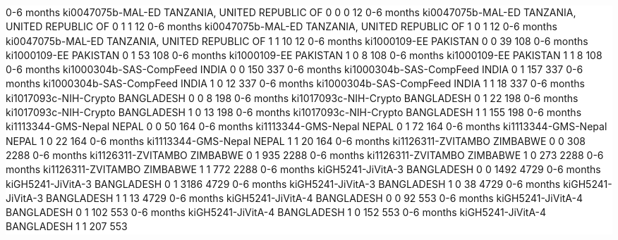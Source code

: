 0-6 months    ki0047075b-MAL-ED         TANZANIA, UNITED REPUBLIC OF   0                    0        0     12
0-6 months    ki0047075b-MAL-ED         TANZANIA, UNITED REPUBLIC OF   0                    1        1     12
0-6 months    ki0047075b-MAL-ED         TANZANIA, UNITED REPUBLIC OF   1                    0        1     12
0-6 months    ki0047075b-MAL-ED         TANZANIA, UNITED REPUBLIC OF   1                    1       10     12
0-6 months    ki1000109-EE              PAKISTAN                       0                    0       39    108
0-6 months    ki1000109-EE              PAKISTAN                       0                    1       53    108
0-6 months    ki1000109-EE              PAKISTAN                       1                    0        8    108
0-6 months    ki1000109-EE              PAKISTAN                       1                    1        8    108
0-6 months    ki1000304b-SAS-CompFeed   INDIA                          0                    0      150    337
0-6 months    ki1000304b-SAS-CompFeed   INDIA                          0                    1      157    337
0-6 months    ki1000304b-SAS-CompFeed   INDIA                          1                    0       12    337
0-6 months    ki1000304b-SAS-CompFeed   INDIA                          1                    1       18    337
0-6 months    ki1017093c-NIH-Crypto     BANGLADESH                     0                    0        8    198
0-6 months    ki1017093c-NIH-Crypto     BANGLADESH                     0                    1       22    198
0-6 months    ki1017093c-NIH-Crypto     BANGLADESH                     1                    0       13    198
0-6 months    ki1017093c-NIH-Crypto     BANGLADESH                     1                    1      155    198
0-6 months    ki1113344-GMS-Nepal       NEPAL                          0                    0       50    164
0-6 months    ki1113344-GMS-Nepal       NEPAL                          0                    1       72    164
0-6 months    ki1113344-GMS-Nepal       NEPAL                          1                    0       22    164
0-6 months    ki1113344-GMS-Nepal       NEPAL                          1                    1       20    164
0-6 months    ki1126311-ZVITAMBO        ZIMBABWE                       0                    0      308   2288
0-6 months    ki1126311-ZVITAMBO        ZIMBABWE                       0                    1      935   2288
0-6 months    ki1126311-ZVITAMBO        ZIMBABWE                       1                    0      273   2288
0-6 months    ki1126311-ZVITAMBO        ZIMBABWE                       1                    1      772   2288
0-6 months    kiGH5241-JiVitA-3         BANGLADESH                     0                    0     1492   4729
0-6 months    kiGH5241-JiVitA-3         BANGLADESH                     0                    1     3186   4729
0-6 months    kiGH5241-JiVitA-3         BANGLADESH                     1                    0       38   4729
0-6 months    kiGH5241-JiVitA-3         BANGLADESH                     1                    1       13   4729
0-6 months    kiGH5241-JiVitA-4         BANGLADESH                     0                    0       92    553
0-6 months    kiGH5241-JiVitA-4         BANGLADESH                     0                    1      102    553
0-6 months    kiGH5241-JiVitA-4         BANGLADESH                     1                    0      152    553
0-6 months    kiGH5241-JiVitA-4         BANGLADESH                     1                    1      207    553